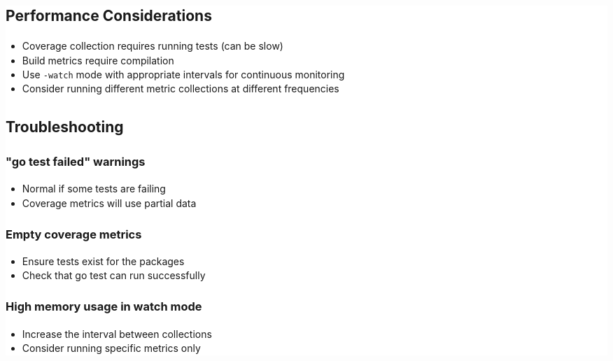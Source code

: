 ## Performance Considerations

- Coverage collection requires running tests (can be slow)
- Build metrics require compilation
- Use `-watch` mode with appropriate intervals for continuous monitoring
- Consider running different metric collections at different frequencies

## Troubleshooting

### "go test failed" warnings
- Normal if some tests are failing
- Coverage metrics will use partial data

### Empty coverage metrics
- Ensure tests exist for the packages
- Check that go test can run successfully

### High memory usage in watch mode
- Increase the interval between collections
- Consider running specific metrics only
